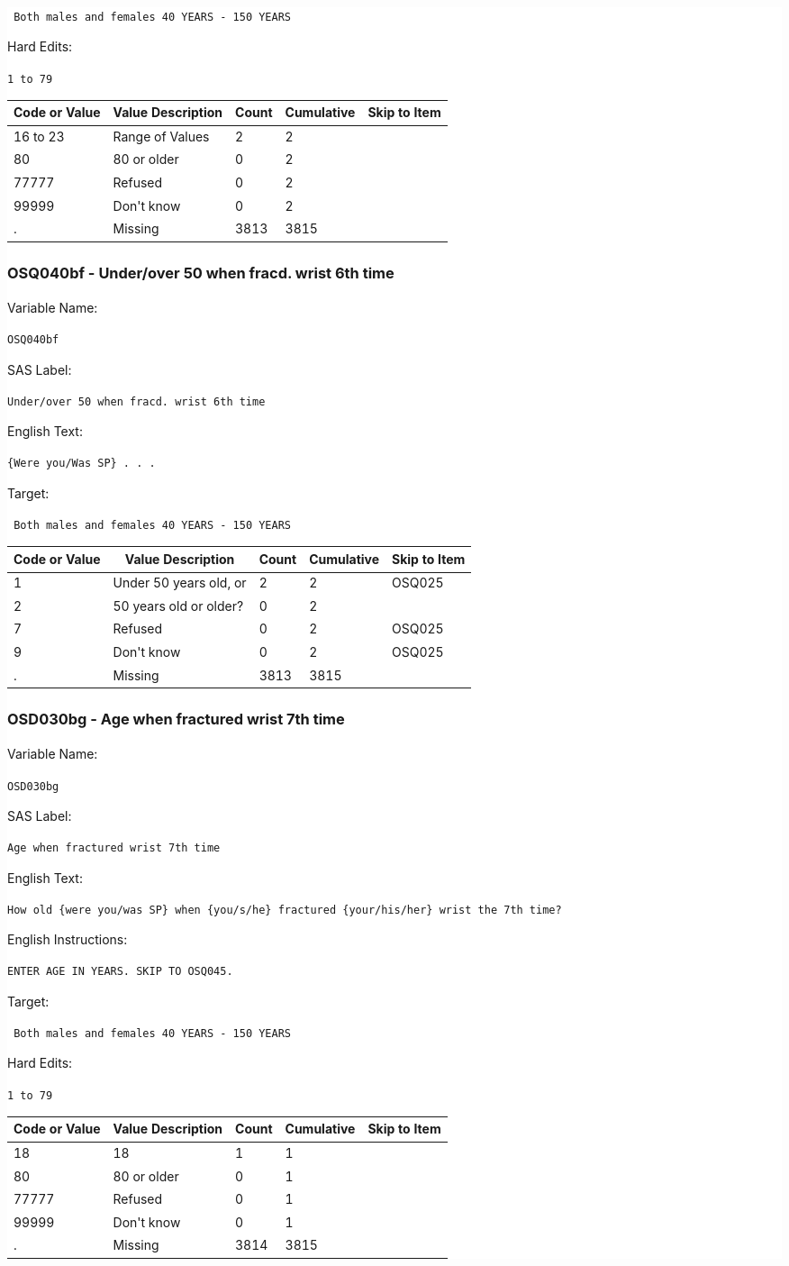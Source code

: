      Both males and females 40 YEARS - 150 YEARS
Hard Edits:

    1 to 79
Code or Value | Value Description | Count | Cumulative | Skip to Item  
---|---|---|---|---  
16 to 23 | Range of Values | 2 | 2 |   
80 | 80 or older | 0 | 2 |   
77777 | Refused | 0 | 2 |   
99999 | Don't know | 0 | 2 |   
. | Missing | 3813 | 3815 |   
  
### OSQ040bf - Under/over 50 when fracd. wrist 6th time

Variable Name:

    OSQ040bf
SAS Label:

    Under/over 50 when fracd. wrist 6th time
English Text:

    {Were you/Was SP} . . .
Target:

     Both males and females 40 YEARS - 150 YEARS
Code or Value | Value Description | Count | Cumulative | Skip to Item  
---|---|---|---|---  
1 | Under 50 years old, or | 2 | 2 | OSQ025   
2 | 50 years old or older? | 0 | 2 |   
7 | Refused | 0 | 2 | OSQ025   
9 | Don't know | 0 | 2 | OSQ025   
. | Missing | 3813 | 3815 |   
  
### OSD030bg - Age when fractured wrist 7th time

Variable Name:

    OSD030bg
SAS Label:

    Age when fractured wrist 7th time
English Text:

    How old {were you/was SP} when {you/s/he} fractured {your/his/her} wrist the 7th time?
English Instructions:

    ENTER AGE IN YEARS. SKIP TO OSQ045.
Target:

     Both males and females 40 YEARS - 150 YEARS
Hard Edits:

    1 to 79
Code or Value | Value Description | Count | Cumulative | Skip to Item  
---|---|---|---|---  
18 | 18 | 1 | 1 |   
80 | 80 or older | 0 | 1 |   
77777 | Refused | 0 | 1 |   
99999 | Don't know | 0 | 1 |   
. | Missing | 3814 | 3815 |   
  